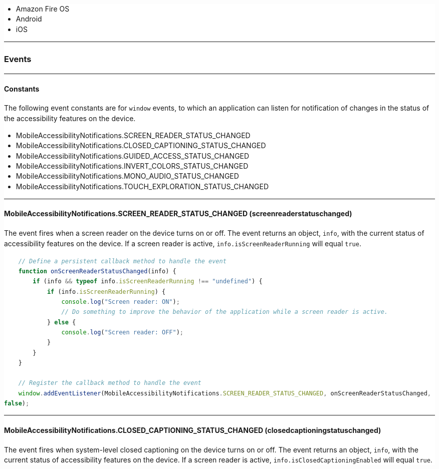 - Amazon Fire OS
- Android
- iOS

----------
### Events

--------------
#### Constants

The following event constants are for `window` events, to which an application can listen for notification of changes in the status of the accessibility features on the device.

- MobileAccessibilityNotifications.SCREEN_READER_STATUS_CHANGED
- MobileAccessibilityNotifications.CLOSED_CAPTIONING_STATUS_CHANGED
- MobileAccessibilityNotifications.GUIDED_ACCESS_STATUS_CHANGED
- MobileAccessibilityNotifications.INVERT_COLORS_STATUS_CHANGED
- MobileAccessibilityNotifications.MONO_AUDIO_STATUS_CHANGED
- MobileAccessibilityNotifications.TOUCH_EXPLORATION_STATUS_CHANGED

----------------------------------------------------------------------------------------------
#### MobileAccessibilityNotifications.SCREEN_READER_STATUS_CHANGED (screenreaderstatuschanged)

The event fires when a screen reader on the device turns on or off.
The event returns an object, `info`, with the current status of accessibility features on the device.
If a screen reader is active, `info.isScreenReaderRunning` will equal `true`.

```javascript
    // Define a persistent callback method to handle the event
    function onScreenReaderStatusChanged(info) {
        if (info && typeof info.isScreenReaderRunning !== "undefined") {
            if (info.isScreenReaderRunning) {
                console.log("Screen reader: ON");
                // Do something to improve the behavior of the application while a screen reader is active.
            } else {
                console.log("Screen reader: OFF");
            }
        }
    }

    // Register the callback method to handle the event
    window.addEventListener(MobileAccessibilityNotifications.SCREEN_READER_STATUS_CHANGED, onScreenReaderStatusChanged, false);
```

------------------------------------------------------------------------------------------------------
#### MobileAccessibilityNotifications.CLOSED_CAPTIONING_STATUS_CHANGED (closedcaptioningstatuschanged)

The event fires when system-level closed captioning on the device turns on or off.
The event returns an object, `info`, with the current status of accessibility features on the device.
If a screen reader is active, `info.isClosedCaptioningEnabled` will equal `true`.
